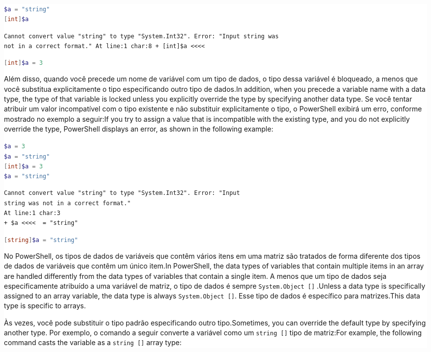 ```powershell
$a = "string"
[int]$a
```

```
Cannot convert value "string" to type "System.Int32". Error: "Input string was
not in a correct format." At line:1 char:8 + [int]$a <<<<
```

```powershell
[int]$a = 3
```

<span data-ttu-id="7f0e8-270">Além disso, quando você precede um nome de variável com um tipo de dados, o tipo dessa variável é bloqueado, a menos que você substitua explicitamente o tipo especificando outro tipo de dados.</span><span class="sxs-lookup"><span data-stu-id="7f0e8-270">In addition, when you precede a variable name with a data type, the type of that variable is locked unless you explicitly override the type by specifying another data type.</span></span> <span data-ttu-id="7f0e8-271">Se você tentar atribuir um valor incompatível com o tipo existente e não substituir explicitamente o tipo, o PowerShell exibirá um erro, conforme mostrado no exemplo a seguir:</span><span class="sxs-lookup"><span data-stu-id="7f0e8-271">If you try to assign a value that is incompatible with the existing type, and you do not explicitly override the type, PowerShell displays an error, as shown in the following example:</span></span>

```powershell
$a = 3
$a = "string"
[int]$a = 3
$a = "string"
```

```
Cannot convert value "string" to type "System.Int32". Error: "Input
string was not in a correct format."
At line:1 char:3
+ $a <<<<  = "string"
```

```powershell
[string]$a = "string"
```

<span data-ttu-id="7f0e8-272">No PowerShell, os tipos de dados de variáveis que contêm vários itens em uma matriz são tratados de forma diferente dos tipos de dados de variáveis que contêm um único item.</span><span class="sxs-lookup"><span data-stu-id="7f0e8-272">In PowerShell, the data types of variables that contain multiple items in an array are handled differently from the data types of variables that contain a single item.</span></span> <span data-ttu-id="7f0e8-273">A menos que um tipo de dados seja especificamente atribuído a uma variável de matriz, o tipo de dados é sempre `System.Object []` .</span><span class="sxs-lookup"><span data-stu-id="7f0e8-273">Unless a data type is specifically assigned to an array variable, the data type is always `System.Object []`.</span></span> <span data-ttu-id="7f0e8-274">Esse tipo de dados é específico para matrizes.</span><span class="sxs-lookup"><span data-stu-id="7f0e8-274">This data type is specific to arrays.</span></span>

<span data-ttu-id="7f0e8-275">Às vezes, você pode substituir o tipo padrão especificando outro tipo.</span><span class="sxs-lookup"><span data-stu-id="7f0e8-275">Sometimes, you can override the default type by specifying another type.</span></span> <span data-ttu-id="7f0e8-276">Por exemplo, o comando a seguir converte a variável como um `string []` tipo de matriz:</span><span class="sxs-lookup"><span data-stu-id="7f0e8-276">For example, the following command casts the variable as a `string []` array type:</span></span>
